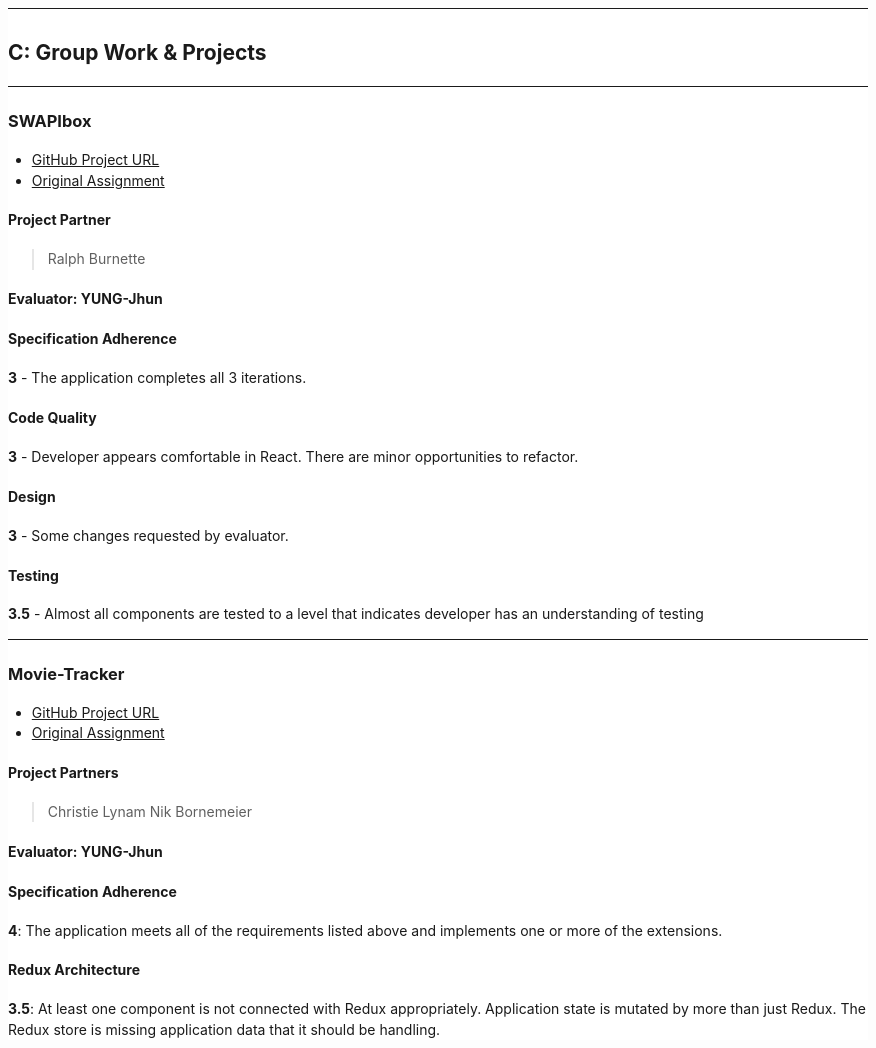 
-----------------------

## C: Group Work & Projects

-----------------------

### SWAPIbox

* [GitHub Project URL](https://github.com/rburnette3/swapi-box)
* [Original Assignment](http://frontend.turing.io/projects/swapi-box.html)

#### Project Partner
> Ralph Burnette

#### Evaluator: YUNG-Jhun

#### Specification Adherence

**3** - The application completes all 3 iterations.

#### Code Quality

**3** - Developer appears comfortable in React. There are minor opportunities to refactor.

#### Design

**3** - Some changes requested by evaluator.

#### Testing

**3.5** - Almost all components are tested to a level that indicates developer has an understanding of testing

-----------------------

### Movie-Tracker

* [GitHub Project URL](https://github.com/christielynam/movie-tracker)
* [Original Assignment](https://github.com/turingschool-examples/movie-tracker)

#### Project Partners
> Christie Lynam
> Nik Bornemeier

#### Evaluator: YUNG-Jhun

#### Specification Adherence

**4**: The application meets all of the requirements listed above and implements one or more of the extensions.

#### Redux Architecture

**3.5**: At least one component is not connected with Redux appropriately. Application state is mutated by more than just Redux. The Redux store is missing application data that it should be handling.
